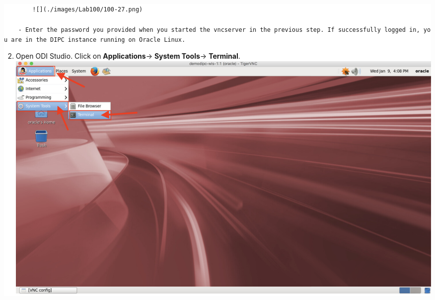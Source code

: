             ![](./images/Lab100/100-27.png)

        - Enter the password you provided when you started the vncserver in the previous step. If successfully logged in, you are in the DIPC instance running on Oracle Linux.
2. Open ODI Studio. Click on **Applications**-> **System Tools**-> **Terminal**. 
    ![](./images/Lab100/100-49.png)

